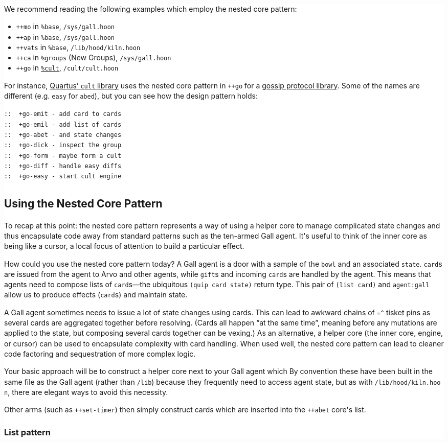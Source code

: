 We recommend reading the following examples which employ the nested core pattern:

- `++mo` in `%base`, `/sys/gall.hoon`
- `++ap` in `%base`, `/sys/gall.hoon`
- `++vats` in `%base`, `/lib/hood/kiln.hoon`
- `++ca` in `%groups` (New Groups), `/sys/gall.hoon`
- `++go` in [`%cult`](https://github.com/rabsef-bicrym/cult/blob/master/gora/cult/cult.hoon), `/cult/cult.hoon`

For instance, [Quartus’ `cult` library](https://github.com/rabsef-bicrym/cult/blob/master/gora/cult/cult.hoon) uses the nested core pattern in `++go` for a [gossip protocol library](https://en.wikipedia.org/wiki/Gossip_protocol).  Some of the names are different (e.g. `easy` for `abed`), but you can see how the design pattern holds:

```hoon
::  +go-emit - add card to cards
::  +go-emil - add list of cards
::  +go-abet - and state changes
::  +go-dick - inspect the group
::  +go-form - maybe form a cult
::  +go-diff - handle easy diffs
::  +go-easy - start cult engine
```


##  Using the Nested Core Pattern

To recap at this point:  the nested core pattern represents a way of using a helper core to manage complicated state changes and thus encapsulate code away from standard patterns such as the ten-armed Gall agent.  It's useful to think of the inner core as being like a cursor, a local focus of attention to build a particular effect.

How could you use the nested core pattern today?  A Gall agent is a door with a sample of the `bowl` and an associated `state`.  `card`s are issued from the agent to Arvo and other agents, while `gift`s and incoming `card`s are handled by the agent.  This means that agents need to compose lists of `card`s—the ubiquitous `(quip card state)` return type.  This pair of `(list card)` and `agent:gall` allow us to produce effects (`card`s) and maintain state.

A Gall agent sometimes needs to issue a lot of state changes using cards.  This can lead to awkward chains of `=^` tisket pins as several cards are aggregated together before resolving.  (Cards all happen “at the same time”, meaning before any mutations are applied to the state, but composing several cards together can be vexing.)  As an alternative, a helper core (the inner core, engine, or cursor) can be used to encapsulate complexity with card handling.  When used well, the nested core pattern can lead to cleaner code factoring and sequestration of more complex logic.

Your basic approach will be to construct a helper core next to your Gall agent which 
By convention these have been built in the same file as the Gall agent (rather than `/lib`) because they frequently need to access agent state, but as with `/lib/hood/kiln.hoon`, there are elegant ways to avoid this necessity.

Other arms (such as `++set-timer`) then simply construct cards which are inserted into the `++abet` core's list.


### List pattern
